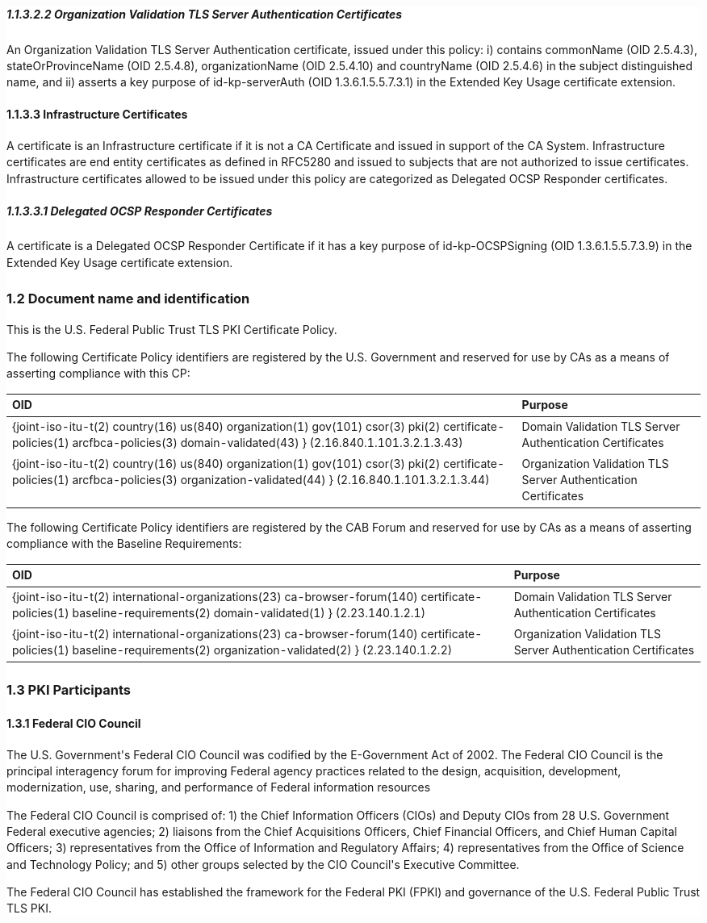 ##### 1.1.3.2.2 Organization Validation TLS Server Authentication Certificates
An Organization Validation TLS Server Authentication certificate, issued under this policy: i) contains commonName (OID 2.5.4.3), stateOrProvinceName (OID 2.5.4.8), organizationName (OID 2.5.4.10) and countryName (OID 2.5.4.6) in the subject distinguished name, and ii) asserts a key purpose of id-kp-serverAuth (OID 1.3.6.1.5.5.7.3.1) in the Extended Key Usage certificate extension.

#### 1.1.3.3 Infrastructure Certificates
A certificate is an Infrastructure certificate if it is not a CA Certificate and issued in support of the CA System.  Infrastructure certificates are end entity certificates as defined in RFC5280 and issued to subjects that are not authorized to issue certificates. Infrastructure certificates allowed to be issued under this policy are categorized as Delegated OCSP Responder certificates.

##### 1.1.3.3.1 Delegated OCSP Responder Certificates
A certificate is a Delegated OCSP Responder Certificate if it has a key purpose of id-kp-OCSPSigning (OID 1.3.6.1.5.5.7.3.9) in the Extended Key Usage certificate extension.

### 1.2 Document name and identification
This is the U.S. Federal Public Trust TLS PKI Certificate Policy.

The following Certificate Policy identifiers are registered by the U.S. Government and reserved for use by CAs as a means of asserting compliance with this CP:

| OID | Purpose |   
| :--- | :--- |  
| {joint-iso-itu-t(2) country(16) us(840) organization(1) gov(101) csor(3) pki(2) certificate-policies(1) arcfbca-policies(3) domain-validated(43) } (2.16.840.1.101.3.2.1.3.43) | Domain Validation TLS Server Authentication Certificates |  
| {joint-iso-itu-t(2) country(16) us(840) organization(1) gov(101) csor(3) pki(2) certificate-policies(1) arcfbca-policies(3) organization-validated(44) } (2.16.840.1.101.3.2.1.3.44) | Organization Validation TLS Server Authentication Certificates |  

The following Certificate Policy identifiers are registered by the CAB Forum and reserved for use by CAs as a means of asserting compliance with the Baseline Requirements:

| OID | Purpose |   
| :--- | :--- |  
| {joint-iso-itu-t(2) international-organizations(23) ca-browser-forum(140) certificate-policies(1) baseline-requirements(2) domain-validated(1) } (2.23.140.1.2.1) | Domain Validation TLS Server Authentication Certificates |  
| {joint-iso-itu-t(2) international-organizations(23) ca-browser-forum(140) certificate-policies(1) baseline-requirements(2) organization-validated(2) } (2.23.140.1.2.2) | Organization Validation TLS Server Authentication Certificates |  

### 1.3 PKI Participants

#### 1.3.1 Federal CIO Council
The U.S. Government's Federal CIO Council was codified by the E-Government Act of 2002.  The Federal CIO Council is the principal interagency forum for improving Federal agency practices related to the design, acquisition, development, modernization, use, sharing, and performance of Federal information resources

The Federal CIO Council is comprised of: 1) the Chief Information Officers (CIOs) and Deputy CIOs from 28 U.S. Government Federal executive agencies; 2) liaisons from the Chief Acquisitions Officers, Chief Financial Officers, and Chief Human Capital Officers; 3) representatives from the Office of Information and Regulatory Affairs; 4) representatives from the Office of Science and Technology Policy; and 5) other groups selected by the CIO Council's Executive Committee.   

The Federal CIO Council has established the framework for the Federal PKI (FPKI) and governance of the U.S. Federal Public Trust TLS PKI.
